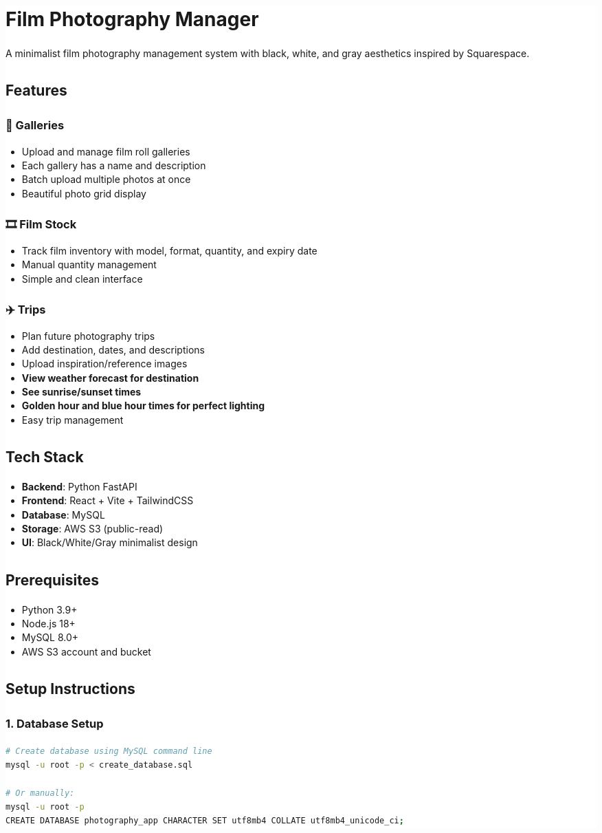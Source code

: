 # Film Photography Manager

A minimalist film photography management system with black, white, and gray aesthetics inspired by Squarespace.

## Features

### 📸 Galleries
- Upload and manage film roll galleries
- Each gallery has a name and description
- Batch upload multiple photos at once
- Beautiful photo grid display

### 🎞️ Film Stock
- Track film inventory with model, format, quantity, and expiry date
- Manual quantity management
- Simple and clean interface

### ✈️ Trips
- Plan future photography trips
- Add destination, dates, and descriptions
- Upload inspiration/reference images
- **View weather forecast for destination**
- **See sunrise/sunset times**
- **Golden hour and blue hour times for perfect lighting**
- Easy trip management

## Tech Stack

- **Backend**: Python FastAPI
- **Frontend**: React + Vite + TailwindCSS
- **Database**: MySQL
- **Storage**: AWS S3 (public-read)
- **UI**: Black/White/Gray minimalist design

## Prerequisites

- Python 3.9+
- Node.js 18+
- MySQL 8.0+
- AWS S3 account and bucket

## Setup Instructions

### 1. Database Setup

```bash
# Create database using MySQL command line
mysql -u root -p < create_database.sql

# Or manually:
mysql -u root -p
CREATE DATABASE photography_app CHARACTER SET utf8mb4 COLLATE utf8mb4_unicode_ci;
```

